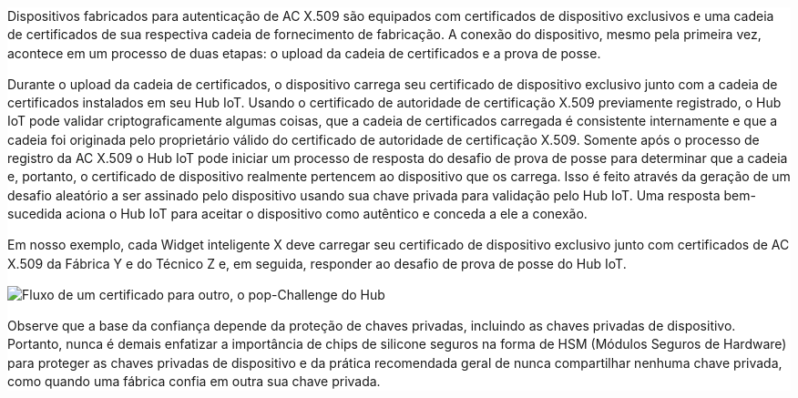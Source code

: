 Dispositivos fabricados para autenticação de AC X.509 são equipados com certificados de dispositivo exclusivos e uma cadeia de certificados de sua respectiva cadeia de fornecimento de fabricação. A conexão do dispositivo, mesmo pela primeira vez, acontece em um processo de duas etapas: o upload da cadeia de certificados e a prova de posse.

Durante o upload da cadeia de certificados, o dispositivo carrega seu certificado de dispositivo exclusivo junto com a cadeia de certificados instalados em seu Hub IoT. Usando o certificado de autoridade de certificação X.509 previamente registrado, o Hub IoT pode validar criptograficamente algumas coisas, que a cadeia de certificados carregada é consistente internamente e que a cadeia foi originada pelo proprietário válido do certificado de autoridade de certificação X.509. Somente após o processo de registro da AC X.509 o Hub IoT pode iniciar um processo de resposta do desafio de prova de posse para determinar que a cadeia e, portanto, o certificado de dispositivo realmente pertencem ao dispositivo que os carrega. Isso é feito através da geração de um desafio aleatório a ser assinado pelo dispositivo usando sua chave privada para validação pelo Hub IoT. Uma resposta bem-sucedida aciona o Hub IoT para aceitar o dispositivo como autêntico e conceda a ele a conexão.

Em nosso exemplo, cada Widget inteligente X deve carregar seu certificado de dispositivo exclusivo junto com certificados de AC X.509 da Fábrica Y e do Técnico Z e, em seguida, responder ao desafio de prova de posse do Hub IoT.

![Fluxo de um certificado para outro, o pop-Challenge do Hub](./media/iot-hub-x509ca-concept/device-pop-flow.png)

Observe que a base da confiança depende da proteção de chaves privadas, incluindo as chaves privadas de dispositivo. Portanto, nunca é demais enfatizar a importância de chips de silicone seguros na forma de HSM (Módulos Seguros de Hardware) para proteger as chaves privadas de dispositivo e da prática recomendada geral de nunca compartilhar nenhuma chave privada, como quando uma fábrica confia em outra sua chave privada.
